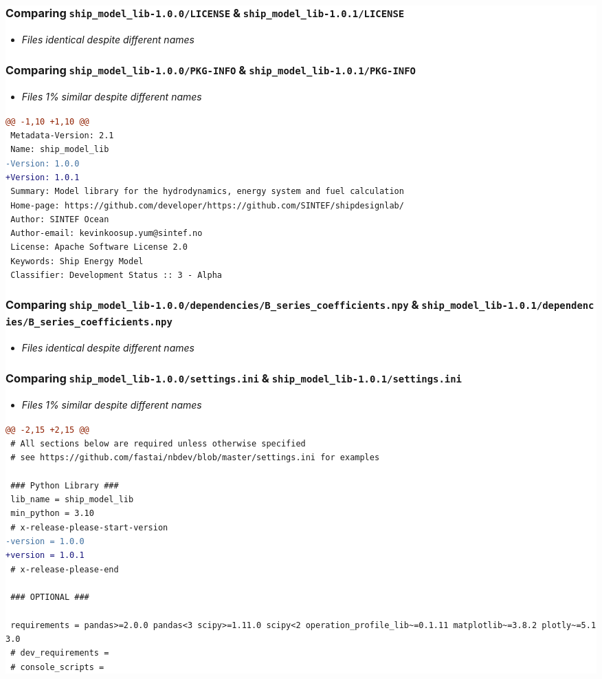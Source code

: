 ### Comparing `ship_model_lib-1.0.0/LICENSE` & `ship_model_lib-1.0.1/LICENSE`

 * *Files identical despite different names*

### Comparing `ship_model_lib-1.0.0/PKG-INFO` & `ship_model_lib-1.0.1/PKG-INFO`

 * *Files 1% similar despite different names*

```diff
@@ -1,10 +1,10 @@
 Metadata-Version: 2.1
 Name: ship_model_lib
-Version: 1.0.0
+Version: 1.0.1
 Summary: Model library for the hydrodynamics, energy system and fuel calculation
 Home-page: https://github.com/developer/https://github.com/SINTEF/shipdesignlab/
 Author: SINTEF Ocean
 Author-email: kevinkoosup.yum@sintef.no
 License: Apache Software License 2.0
 Keywords: Ship Energy Model
 Classifier: Development Status :: 3 - Alpha
```

### Comparing `ship_model_lib-1.0.0/dependencies/B_series_coefficients.npy` & `ship_model_lib-1.0.1/dependencies/B_series_coefficients.npy`

 * *Files identical despite different names*

### Comparing `ship_model_lib-1.0.0/settings.ini` & `ship_model_lib-1.0.1/settings.ini`

 * *Files 1% similar despite different names*

```diff
@@ -2,15 +2,15 @@
 # All sections below are required unless otherwise specified
 # see https://github.com/fastai/nbdev/blob/master/settings.ini for examples
 
 ### Python Library ###
 lib_name = ship_model_lib
 min_python = 3.10
 # x-release-please-start-version
-version = 1.0.0
+version = 1.0.1
 # x-release-please-end
 
 ### OPTIONAL ###
 
 requirements = pandas>=2.0.0 pandas<3 scipy>=1.11.0 scipy<2 operation_profile_lib~=0.1.11 matplotlib~=3.8.2 plotly~=5.13.0
 # dev_requirements =
 # console_scripts =
```
